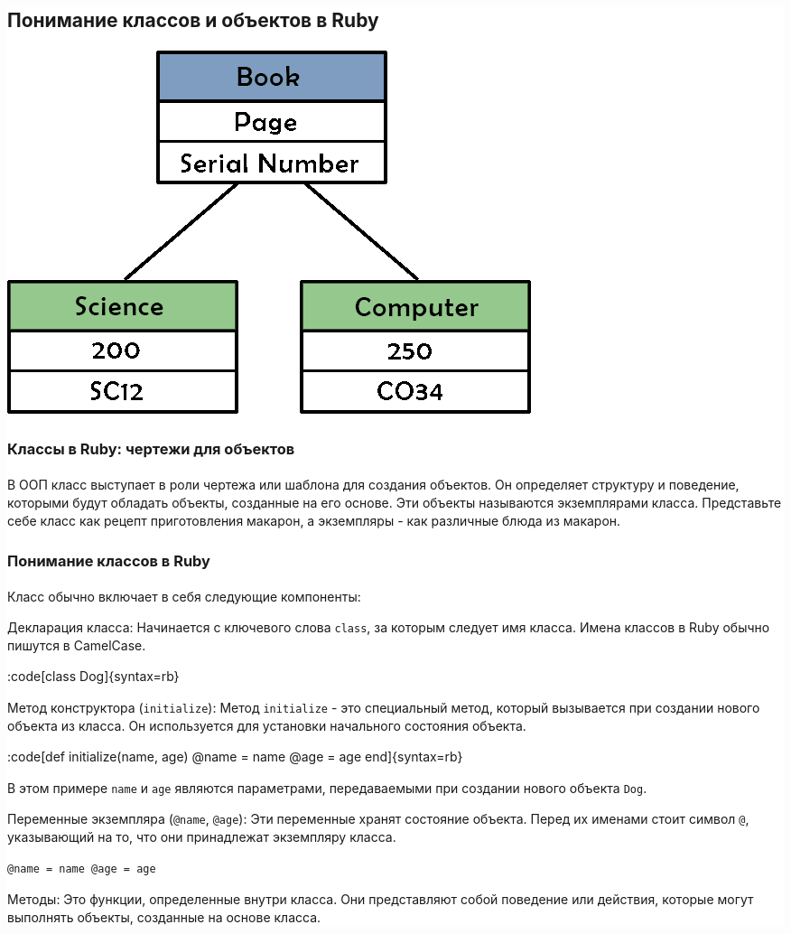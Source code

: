 ## Понимание классов и объектов в Ruby

![qb24v0p2jwcznr73fm3g.png](../../assets/images/qb24v0p2jwcznr73fm3g.png)

### Классы в Ruby: чертежи для объектов

В ООП класс выступает в роли чертежа или шаблона для создания объектов. Он определяет структуру и поведение, которыми будут обладать объекты, созданные на его основе. Эти объекты называются экземплярами класса. Представьте себе класс как рецепт приготовления макарон, а экземпляры - как различные блюда из макарон.

### Понимание классов в Ruby

Класс обычно включает в себя следующие компоненты:

Декларация класса: Начинается с ключевого слова `class`, за которым следует имя класса. Имена классов в Ruby обычно пишутся в CamelCase.

:code[class Dog]{syntax=rb}

Метод конструктора (`initialize`): Метод `initialize` - это специальный метод, который вызывается при создании нового объекта из класса. Он используется для установки начального состояния объекта.

:code[def initialize(name, age) @name = name @age = age end]{syntax=rb}

В этом примере `name` и `age` являются параметрами, передаваемыми при создании нового объекта `Dog`.

Переменные экземпляра (`@name`, `@age`): Эти переменные хранят состояние объекта. Перед их именами стоит символ `@`, указывающий на то, что они принадлежат экземпляру класса.

`@name = name @age = age`

Методы: Это функции, определенные внутри класса. Они представляют собой поведение или действия, которые могут выполнять объекты, созданные на основе класса.
